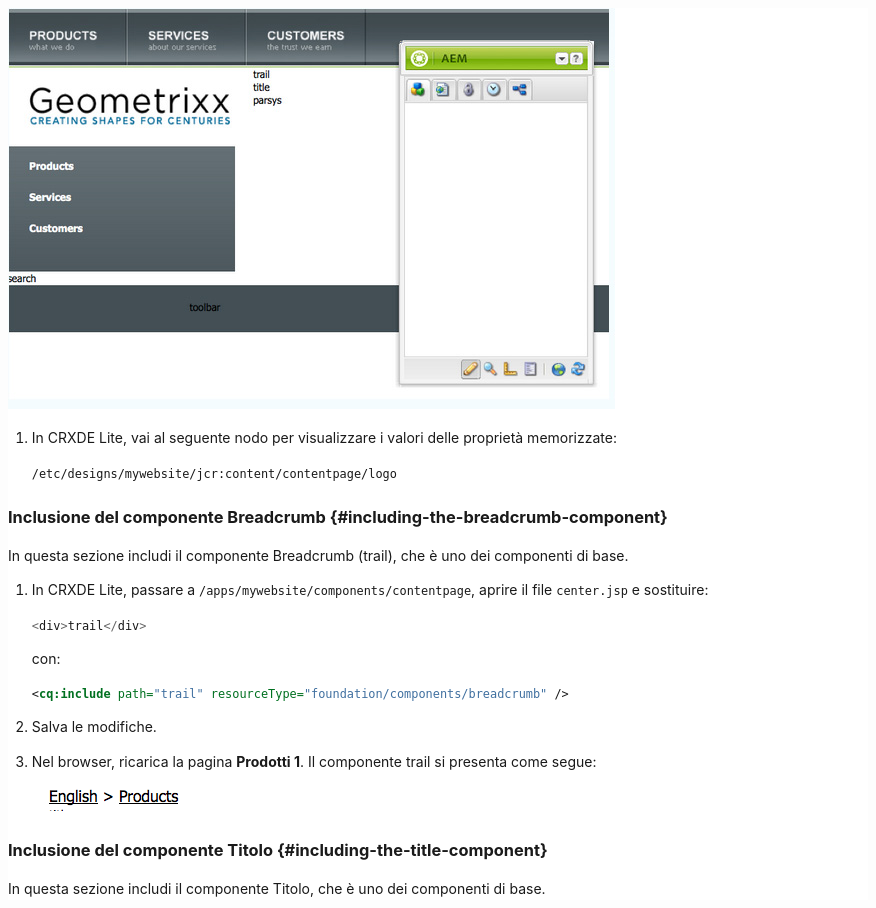    ![chlimage_1-3](assets/chlimage_1-3.jpeg)

1. In CRXDE Lite, vai al seguente nodo per visualizzare i valori delle proprietà memorizzate:

   `/etc/designs/mywebsite/jcr:content/contentpage/logo`

### Inclusione del componente Breadcrumb {#including-the-breadcrumb-component}

In questa sezione includi il componente Breadcrumb (trail), che è uno dei componenti di base.

1. In CRXDE Lite, passare a `/apps/mywebsite/components/contentpage`, aprire il file `center.jsp` e sostituire:

   ```java
   <div>trail</div>
   ```

   con:

   ```xml
   <cq:include path="trail" resourceType="foundation/components/breadcrumb" />
   ```

1. Salva le modifiche.
1. Nel browser, ricarica la pagina **Prodotti 1**. Il componente trail si presenta come segue:

   ![chlimage_1-50](assets/chlimage_1-50.png)

### Inclusione del componente Titolo {#including-the-title-component}

In questa sezione includi il componente Titolo, che è uno dei componenti di base.
